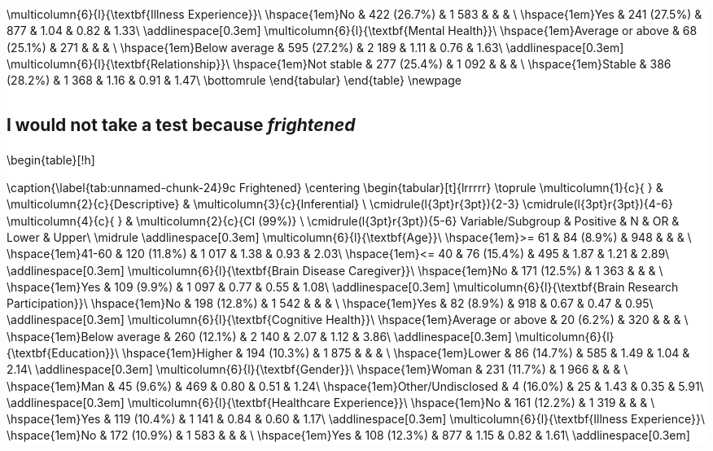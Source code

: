 \multicolumn{6}{l}{\textbf{Illness Experience}}\\
\hspace{1em}No & 422 (26.7\%) & 1 583 &  &  & \\
\hspace{1em}Yes & 241 (27.5\%) & 877 & 1.04 & 0.82 & 1.33\\
\addlinespace[0.3em]
\multicolumn{6}{l}{\textbf{Mental Health}}\\
\hspace{1em}Average or above & 68 (25.1\%) & 271 &  &  & \\
\hspace{1em}Below average & 595 (27.2\%) & 2 189 & 1.11 & 0.76 & 1.63\\
\addlinespace[0.3em]
\multicolumn{6}{l}{\textbf{Relationship}}\\
\hspace{1em}Not stable & 277 (25.4\%) & 1 092 &  &  & \\
\hspace{1em}Stable & 386 (28.2\%) & 1 368 & 1.16 & 0.91 & 1.47\\
\bottomrule
\end{tabular}
\end{table}
\newpage
## I would **not** take a test because _frightened_
\begin{table}[!h]

\caption{\label{tab:unnamed-chunk-24}9c Frightened}
\centering
\begin{tabular}[t]{lrrrrr}
\toprule
\multicolumn{1}{c}{ } & \multicolumn{2}{c}{Descriptive} & \multicolumn{3}{c}{Inferential} \\
\cmidrule(l{3pt}r{3pt}){2-3} \cmidrule(l{3pt}r{3pt}){4-6}
\multicolumn{4}{c}{ } & \multicolumn{2}{c}{CI (99\%)} \\
\cmidrule(l{3pt}r{3pt}){5-6}
Variable/Subgroup & Positive & N & OR & Lower & Upper\\
\midrule
\addlinespace[0.3em]
\multicolumn{6}{l}{\textbf{Age}}\\
\hspace{1em}>= 61 & 84 (8.9\%) & 948 &  &  & \\
\hspace{1em}41-60 & 120 (11.8\%) & 1 017 & 1.38 & 0.93 & 2.03\\
\hspace{1em}<= 40 & 76 (15.4\%) & 495 & 1.87 & 1.21 & 2.89\\
\addlinespace[0.3em]
\multicolumn{6}{l}{\textbf{Brain Disease Caregiver}}\\
\hspace{1em}No & 171 (12.5\%) & 1 363 &  &  & \\
\hspace{1em}Yes & 109 (9.9\%) & 1 097 & 0.77 & 0.55 & 1.08\\
\addlinespace[0.3em]
\multicolumn{6}{l}{\textbf{Brain Research Participation}}\\
\hspace{1em}No & 198 (12.8\%) & 1 542 &  &  & \\
\hspace{1em}Yes & 82 (8.9\%) & 918 & 0.67 & 0.47 & 0.95\\
\addlinespace[0.3em]
\multicolumn{6}{l}{\textbf{Cognitive Health}}\\
\hspace{1em}Average or above & 20 (6.2\%) & 320 &  &  & \\
\hspace{1em}Below average & 260 (12.1\%) & 2 140 & 2.07 & 1.12 & 3.86\\
\addlinespace[0.3em]
\multicolumn{6}{l}{\textbf{Education}}\\
\hspace{1em}Higher & 194 (10.3\%) & 1 875 &  &  & \\
\hspace{1em}Lower & 86 (14.7\%) & 585 & 1.49 & 1.04 & 2.14\\
\addlinespace[0.3em]
\multicolumn{6}{l}{\textbf{Gender}}\\
\hspace{1em}Woman & 231 (11.7\%) & 1 966 &  &  & \\
\hspace{1em}Man & 45 (9.6\%) & 469 & 0.80 & 0.51 & 1.24\\
\hspace{1em}Other/Undisclosed & 4 (16.0\%) & 25 & 1.43 & 0.35 & 5.91\\
\addlinespace[0.3em]
\multicolumn{6}{l}{\textbf{Healthcare Experience}}\\
\hspace{1em}No & 161 (12.2\%) & 1 319 &  &  & \\
\hspace{1em}Yes & 119 (10.4\%) & 1 141 & 0.84 & 0.60 & 1.17\\
\addlinespace[0.3em]
\multicolumn{6}{l}{\textbf{Illness Experience}}\\
\hspace{1em}No & 172 (10.9\%) & 1 583 &  &  & \\
\hspace{1em}Yes & 108 (12.3\%) & 877 & 1.15 & 0.82 & 1.61\\
\addlinespace[0.3em]